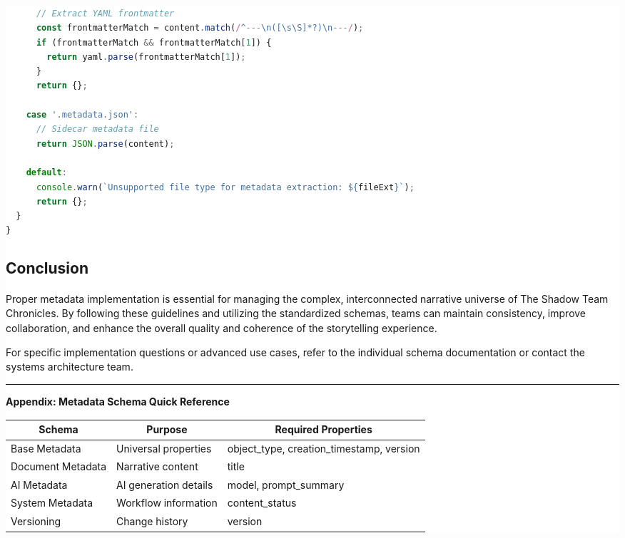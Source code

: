 ```javascript
      // Extract YAML frontmatter
      const frontmatterMatch = content.match(/^---\n([\s\S]*?)\n---/);
      if (frontmatterMatch && frontmatterMatch[1]) {
        return yaml.parse(frontmatterMatch[1]);
      }
      return {};
      
    case '.metadata.json':
      // Sidecar metadata file
      return JSON.parse(content);
      
    default:
      console.warn(`Unsupported file type for metadata extraction: ${fileExt}`);
      return {};
  }
}
```

## Conclusion

Proper metadata implementation is essential for managing the complex, interconnected narrative universe of The Shadow Team Chronicles. By following these guidelines and utilizing the standardized schemas, teams can maintain consistency, improve collaboration, and enhance the overall quality and coherence of the storytelling experience.

For specific implementation questions or advanced use cases, refer to the individual schema documentation or contact the systems architecture team.

---

**Appendix: Metadata Schema Quick Reference**

| Schema | Purpose | Required Properties |
|--------|---------|---------------------|
| Base Metadata | Universal properties | object_type, creation_timestamp, version |
| Document Metadata | Narrative content | title |
| AI Metadata | AI generation details | model, prompt_summary |
| System Metadata | Workflow information | content_status |
| Versioning | Change history | version |
